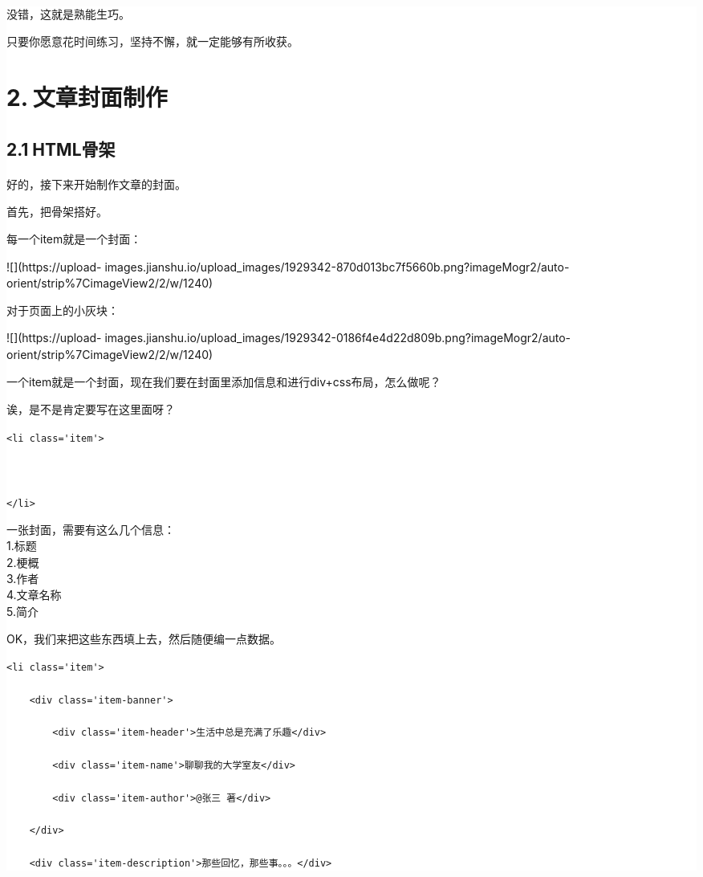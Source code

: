 没错，这就是熟能生巧。

只要你愿意花时间练习，坚持不懈，就一定能够有所收获。

# 2\. 文章封面制作

## 2.1 HTML骨架

好的，接下来开始制作文章的封面。

首先，把骨架搭好。

每一个item就是一个封面：

![](https://upload-
images.jianshu.io/upload_images/1929342-870d013bc7f5660b.png?imageMogr2/auto-
orient/strip%7CimageView2/2/w/1240)

对于页面上的小灰块：

![](https://upload-
images.jianshu.io/upload_images/1929342-0186f4e4d22d809b.png?imageMogr2/auto-
orient/strip%7CimageView2/2/w/1240)

一个item就是一个封面，现在我们要在封面里添加信息和进行div+css布局，怎么做呢？

诶，是不是肯定要写在这里面呀？

    
    
    <li class='item'>

                    

    </li>

一张封面，需要有这么几个信息：  
1.标题  
2.梗概  
3.作者  
4.文章名称  
5.简介

OK，我们来把这些东西填上去，然后随便编一点数据。

    
    
    <li class='item'>

        <div class='item-banner'>

            <div class='item-header'>生活中总是充满了乐趣</div>

            <div class='item-name'>聊聊我的大学室友</div>

            <div class='item-author'>@张三 著</div>

        </div>

        <div class='item-description'>那些回忆，那些事。。。</div>
